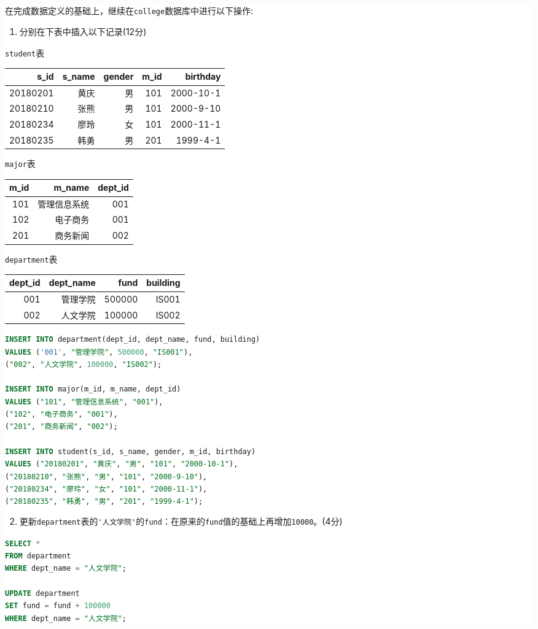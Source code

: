 在完成数据定义的基础上，继续在`college`数据库中进行以下操作:

1. 分别在下表中插入以下记录(12分)

`student`表

| s_id   | s_name   | gender   | m_id  | birthday |
|----:|----:|----:|----:|----:|
| 20180201 | 黄庆 | 男 |  101  |  2000-10-1 |
| 20180210 | 张熊 | 男 |  101  |  2000-9-10 |
| 20180234 | 廖玲 | 女 |  101  |  2000-11-1 |
| 20180235 | 韩勇 | 男 |  201  |  1999-4-1 |

`major`表

| m_id  | m_name  | dept_id |
|----: |----: |----:|
| 101 | 管理信息系统| 001 |
| 102 | 电子商务| 001 |
| 201 | 商务新闻| 002 |

`department`表

| dept_id   | dept_name   | fund |  building |
|----: |----: |----:|----:|
| 001 | 管理学院| 500000 | IS001|
| 002 | 人文学院| 100000 | IS002|

```sql
INSERT INTO department(dept_id, dept_name, fund, building)
VALUES ('001', "管理学院", 500000, "IS001"),
("002", "人文学院", 100000, "IS002");

INSERT INTO major(m_id, m_name, dept_id)
VALUES ("101", "管理信息系统", "001"),
("102", "电子商务", "001"),
("201", "商务新闻", "002");

INSERT INTO student(s_id, s_name, gender, m_id, birthday)
VALUES ("20180201", "黄庆", "男", "101", "2000-10-1"),
("20180210", "张熊", "男", "101", "2000-9-10"),
("20180234", "廖玲", "女", "101", "2000-11-1"),
("20180235", "韩勇", "男", "201", "1999-4-1");
```

2. 更新`department`表的`'人文学院'`的`fund`：在原来的`fund`值的基础上再增加`10000`。(4分)

```sql
SELECT * 
FROM department 
WHERE dept_name = "人文学院";

UPDATE department
SET fund = fund + 100000
WHERE dept_name = "人文学院";
```
